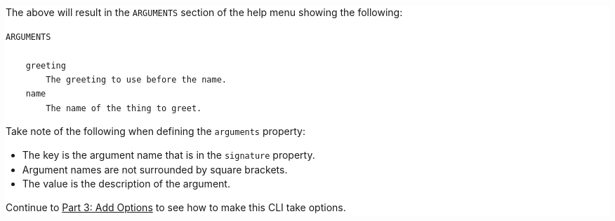 The above will result in the `ARGUMENTS` section of the help menu showing the
following:

```text
ARGUMENTS

    greeting
        The greeting to use before the name.
    name
        The name of the thing to greet.
```

Take note of the following when defining the `arguments` property:

- The key is the argument name that is in the `signature` property.
- Argument names are not surrounded by square brackets.
- The value is the description of the argument.

Continue to
[Part 3: Add Options](/line/v1.x/tutorials/creating-a-cli/single-command-clis/part-3-add-options)
to see how to make this CLI take options.
